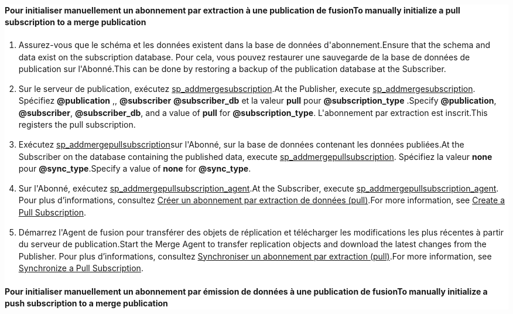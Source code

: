 #### <a name="to-manually-initialize-a-pull-subscription-to-a-merge-publication"></a><span data-ttu-id="01aa4-142">Pour initialiser manuellement un abonnement par extraction à une publication de fusion</span><span class="sxs-lookup"><span data-stu-id="01aa4-142">To manually initialize a pull subscription to a merge publication</span></span>  
  
1.  <span data-ttu-id="01aa4-143">Assurez-vous que le schéma et les données existent dans la base de données d'abonnement.</span><span class="sxs-lookup"><span data-stu-id="01aa4-143">Ensure that the schema and data exist on the subscription database.</span></span> <span data-ttu-id="01aa4-144">Pour cela, vous pouvez restaurer une sauvegarde de la base de données de publication sur l'Abonné.</span><span class="sxs-lookup"><span data-stu-id="01aa4-144">This can be done by restoring a backup of the publication database at the Subscriber.</span></span>  
  
2.  <span data-ttu-id="01aa4-145">Sur le serveur de publication, exécutez [sp_addmergesubscription](/sql/relational-databases/system-stored-procedures/sp-addmergesubscription-transact-sql).</span><span class="sxs-lookup"><span data-stu-id="01aa4-145">At the Publisher, execute [sp_addmergesubscription](/sql/relational-databases/system-stored-procedures/sp-addmergesubscription-transact-sql).</span></span> <span data-ttu-id="01aa4-146">Spécifiez **@publication** ,, **@subscriber** **@subscriber_db** et la valeur **pull** pour **@subscription_type** .</span><span class="sxs-lookup"><span data-stu-id="01aa4-146">Specify **@publication**, **@subscriber**, **@subscriber_db**, and a value of **pull** for **@subscription_type**.</span></span> <span data-ttu-id="01aa4-147">L'abonnement par extraction est inscrit.</span><span class="sxs-lookup"><span data-stu-id="01aa4-147">This registers the pull subscription.</span></span>  
  
3.  <span data-ttu-id="01aa4-148">Exécutez [sp_addmergepullsubscription](/sql/relational-databases/system-stored-procedures/sp-addmergepullsubscription-transact-sql)sur l'Abonné, sur la base de données contenant les données publiées.</span><span class="sxs-lookup"><span data-stu-id="01aa4-148">At the Subscriber on the database containing the published data, execute [sp_addmergepullsubscription](/sql/relational-databases/system-stored-procedures/sp-addmergepullsubscription-transact-sql).</span></span> <span data-ttu-id="01aa4-149">Spécifiez la valeur **none** pour **@sync_type**.</span><span class="sxs-lookup"><span data-stu-id="01aa4-149">Specify a value of **none** for **@sync_type**.</span></span>  
  
4.  <span data-ttu-id="01aa4-150">Sur l'Abonné, exécutez [sp_addmergepullsubscription_agent](/sql/relational-databases/system-stored-procedures/sp-addmergepullsubscription-agent-transact-sql).</span><span class="sxs-lookup"><span data-stu-id="01aa4-150">At the Subscriber, execute [sp_addmergepullsubscription_agent](/sql/relational-databases/system-stored-procedures/sp-addmergepullsubscription-agent-transact-sql).</span></span> <span data-ttu-id="01aa4-151">Pour plus d’informations, consultez [Créer un abonnement par extraction de données (pull)](create-a-pull-subscription.md).</span><span class="sxs-lookup"><span data-stu-id="01aa4-151">For more information, see [Create a Pull Subscription](create-a-pull-subscription.md).</span></span>  
  
5.  <span data-ttu-id="01aa4-152">Démarrez l'Agent de fusion pour transférer des objets de réplication et télécharger les modifications les plus récentes à partir du serveur de publication.</span><span class="sxs-lookup"><span data-stu-id="01aa4-152">Start the Merge Agent to transfer replication objects and download the latest changes from the Publisher.</span></span> <span data-ttu-id="01aa4-153">Pour plus d’informations, consultez [Synchroniser un abonnement par extraction (pull)](synchronize-a-pull-subscription.md).</span><span class="sxs-lookup"><span data-stu-id="01aa4-153">For more information, see [Synchronize a Pull Subscription](synchronize-a-pull-subscription.md).</span></span>  
  
#### <a name="to-manually-initialize-a-push-subscription-to-a-merge-publication"></a><span data-ttu-id="01aa4-154">Pour initialiser manuellement un abonnement par émission de données à une publication de fusion</span><span class="sxs-lookup"><span data-stu-id="01aa4-154">To manually initialize a push subscription to a merge publication</span></span>  
  